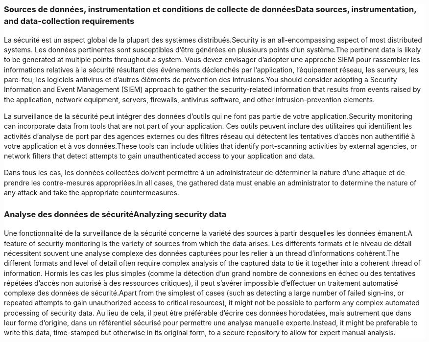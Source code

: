 ### <a name="data-sources-instrumentation-and-data-collection-requirements"></a><span data-ttu-id="e61b1-294">Sources de données, instrumentation et conditions de collecte de données</span><span class="sxs-lookup"><span data-stu-id="e61b1-294">Data sources, instrumentation, and data-collection requirements</span></span>
<span data-ttu-id="e61b1-295">La sécurité est un aspect global de la plupart des systèmes distribués.</span><span class="sxs-lookup"><span data-stu-id="e61b1-295">Security is an all-encompassing aspect of most distributed systems.</span></span> <span data-ttu-id="e61b1-296">Les données pertinentes sont susceptibles d’être générées en plusieurs points d’un système.</span><span class="sxs-lookup"><span data-stu-id="e61b1-296">The pertinent data is likely to be generated at multiple points throughout a system.</span></span> <span data-ttu-id="e61b1-297">Vous devez envisager d’adopter une approche SIEM pour rassembler les informations relatives à la sécurité résultant des événements déclenchés par l’application, l’équipement réseau, les serveurs, les pare-feu, les logiciels antivirus et d’autres éléments de prévention des intrusions.</span><span class="sxs-lookup"><span data-stu-id="e61b1-297">You should consider adopting a Security Information and Event Management (SIEM) approach to gather the security-related information that results from events raised by the application, network equipment, servers, firewalls, antivirus software, and other intrusion-prevention elements.</span></span>

<span data-ttu-id="e61b1-298">La surveillance de la sécurité peut intégrer des données d’outils qui ne font pas partie de votre application.</span><span class="sxs-lookup"><span data-stu-id="e61b1-298">Security monitoring can incorporate data from tools that are not part of your application.</span></span> <span data-ttu-id="e61b1-299">Ces outils peuvent inclure des utilitaires qui identifient les activités d’analyse de port par des agences externes ou des filtres réseau qui détectent les tentatives d’accès non authentifié à votre application et à vos données.</span><span class="sxs-lookup"><span data-stu-id="e61b1-299">These tools can include utilities that identify port-scanning activities by external agencies, or network filters that detect attempts to gain unauthenticated access to your application and data.</span></span>

<span data-ttu-id="e61b1-300">Dans tous les cas, les données collectées doivent permettre à un administrateur de déterminer la nature d’une attaque et de prendre les contre-mesures appropriées.</span><span class="sxs-lookup"><span data-stu-id="e61b1-300">In all cases, the gathered data must enable an administrator to determine the nature of any attack and take the appropriate countermeasures.</span></span>

### <a name="analyzing-security-data"></a><span data-ttu-id="e61b1-301">Analyse des données de sécurité</span><span class="sxs-lookup"><span data-stu-id="e61b1-301">Analyzing security data</span></span>
<span data-ttu-id="e61b1-302">Une fonctionnalité de la surveillance de la sécurité concerne la variété des sources à partir desquelles les données émanent.</span><span class="sxs-lookup"><span data-stu-id="e61b1-302">A feature of security monitoring is the variety of sources from which the data arises.</span></span> <span data-ttu-id="e61b1-303">Les différents formats et le niveau de détail nécessitent souvent une analyse complexe des données capturées pour les relier à un thread d’informations cohérent.</span><span class="sxs-lookup"><span data-stu-id="e61b1-303">The different formats and level of detail often require complex analysis of the captured data to tie it together into a coherent thread of information.</span></span> <span data-ttu-id="e61b1-304">Hormis les cas les plus simples (comme la détection d’un grand nombre de connexions en échec ou des tentatives répétées d’accès non autorisé à des ressources critiques), il peut s’avérer impossible d’effectuer un traitement automatisé complexe des données de sécurité.</span><span class="sxs-lookup"><span data-stu-id="e61b1-304">Apart from the simplest of cases (such as detecting a large number of failed sign-ins, or repeated attempts to gain unauthorized access to critical resources), it might not be possible to perform any complex automated processing of security data.</span></span> <span data-ttu-id="e61b1-305">Au lieu de cela, il peut être préférable d’écrire ces données horodatées, mais autrement que dans leur forme d’origine, dans un référentiel sécurisé pour permettre une analyse manuelle experte.</span><span class="sxs-lookup"><span data-stu-id="e61b1-305">Instead, it might be preferable to write this data, time-stamped but otherwise in its original form, to a secure repository to allow for expert manual analysis.</span></span>
